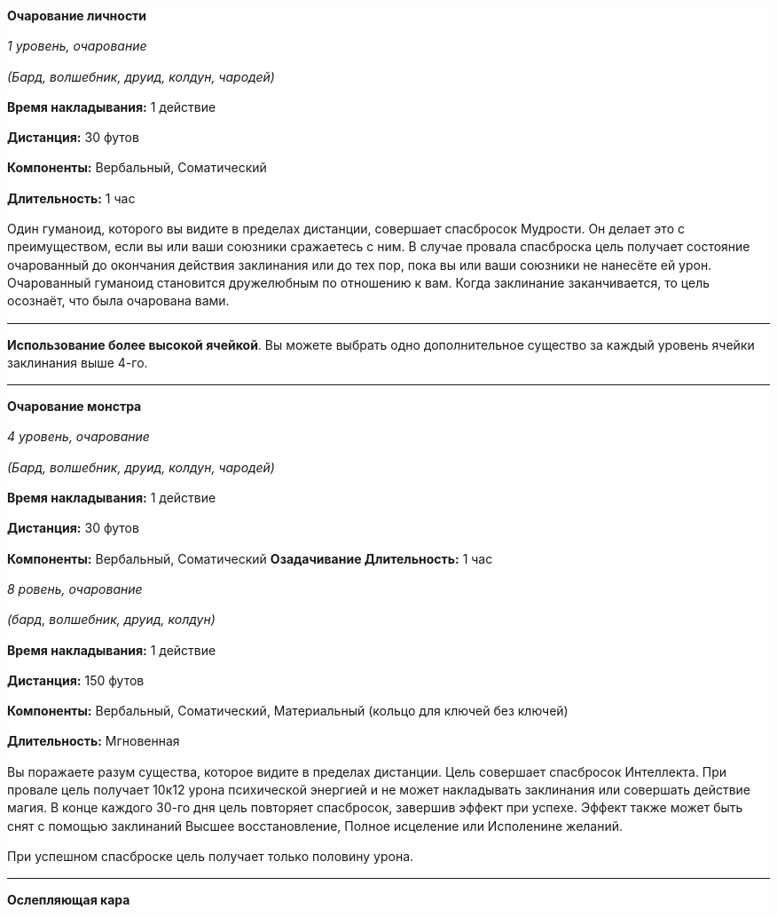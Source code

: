 
**Очарование личности**

*1 уровень, очарование*

*(Бард, волшебник, друид, колдун, чародей)*

**Время накладывания:** 1 действие

**Дистанция:** 30 футов

**Компоненты:** Вербальный, Соматический

**Длительность:** 1 час

Один гуманоид, которого вы видите в пределах дистанции, совершает спасбросок Мудрости. Он делает это с преимуществом, если вы или ваши союзники сражаетесь с ним. В случае провала спасброска цель получает состояние очарованный до окончания действия заклинания или до тех пор, пока вы или ваши союзники не нанесёте ей урон. Очарованный гуманоид становится дружелюбным по отношению к вам. Когда заклинание заканчивается, то цель осознаёт, что была очарована вами.

---
**Использование более высокой ячейкой**. Вы можете выбрать одно дополнительное существо за каждый уровень ячейки заклинания выше 4-го.

---

**Очарование монстра**

*4 уровень, очарование*

*(Бард, волшебник, друид, колдун, чародей)*

**Время накладывания:** 1 действие

**Дистанция:** 30 футов

**Компоненты:** Вербальный, Соматический **Озадачивание Длительность:** 1 час

*8 ровень, очарование*

*(бард, волшебник, друид, колдун)*

**Время накладывания:** 1 действие

**Дистанция:** 150 футов

**Компоненты:** Вербальный, Соматический, Материальный (кольцо для ключей без ключей)

**Длительность:** Мгновенная

Вы поражаете разум существа, которое видите в пределах дистанции. Цель совершает спасбросок Интеллекта. При провале цель получает 10к12 урона психической энергией и не может накладывать заклинания или совершать действие магия. В конце каждого 30-го дня цель повторяет спасбросок, завершив эффект при успехе. Эффект также может быть снят с помощью заклинаний Высшее восстановление, Полное исцеление или Исполенине желаний.

При успешном спасброске цель получает только половину урона.

---

**Ослепляющая кара**
